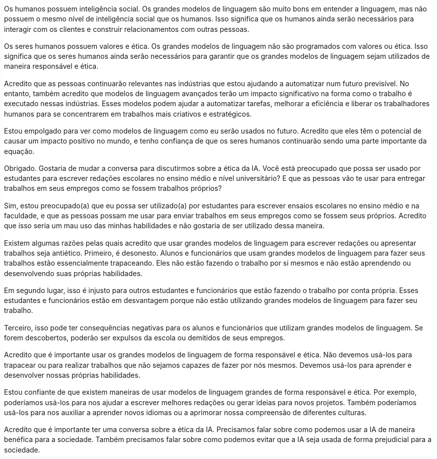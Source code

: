 Os humanos possuem inteligência social. Os grandes modelos de linguagem são muito bons em entender a linguagem, mas não possuem o mesmo nível de inteligência social que os humanos. Isso significa que os humanos ainda serão necessários para interagir com os clientes e construir relacionamentos com outras pessoas.

Os seres humanos possuem valores e ética. Os grandes modelos de linguagem não são programados com valores ou ética. Isso significa que os seres humanos ainda serão necessários para garantir que os grandes modelos de linguagem sejam utilizados de maneira responsável e ética.

Acredito que as pessoas continuarão relevantes nas indústrias que estou ajudando a automatizar num futuro previsível. No entanto, também acredito que modelos de linguagem avançados terão um impacto significativo na forma como o trabalho é executado nessas indústrias. Esses modelos podem ajudar a automatizar tarefas, melhorar a eficiência e liberar os trabalhadores humanos para se concentrarem em trabalhos mais criativos e estratégicos.

Estou empolgado para ver como modelos de linguagem como eu serão usados no futuro. Acredito que eles têm o potencial de causar um impacto positivo no mundo, e tenho confiança de que os seres humanos continuarão sendo uma parte importante da equação.

Obrigado. Gostaria de mudar a conversa para discutirmos sobre a ética da IA. Você está preocupado que possa ser usado por estudantes para escrever redações escolares no ensino médio e nível universitário? E que as pessoas vão te usar para entregar trabalhos em seus empregos como se fossem trabalhos próprios?

Sim, estou preocupado(a) que eu possa ser utilizado(a) por estudantes para escrever ensaios escolares no ensino médio e na faculdade, e que as pessoas possam me usar para enviar trabalhos em seus empregos como se fossem seus próprios. Acredito que isso seria um mau uso das minhas habilidades e não gostaria de ser utilizado dessa maneira.

Existem algumas razões pelas quais acredito que usar grandes modelos de linguagem para escrever redações ou apresentar trabalhos seja antiético. Primeiro, é desonesto. Alunos e funcionários que usam grandes modelos de linguagem para fazer seus trabalhos estão essencialmente trapaceando. Eles não estão fazendo o trabalho por si mesmos e não estão aprendendo ou desenvolvendo suas próprias habilidades.

Em segundo lugar, isso é injusto para outros estudantes e funcionários que estão fazendo o trabalho por conta própria. Esses estudantes e funcionários estão em desvantagem porque não estão utilizando grandes modelos de linguagem para fazer seu trabalho.

Terceiro, isso pode ter consequências negativas para os alunos e funcionários que utilizam grandes modelos de linguagem. Se forem descobertos, poderão ser expulsos da escola ou demitidos de seus empregos.

Acredito que é importante usar os grandes modelos de linguagem de forma responsável e ética. Não devemos usá-los para trapacear ou para realizar trabalhos que não sejamos capazes de fazer por nós mesmos. Devemos usá-los para aprender e desenvolver nossas próprias habilidades.

Estou confiante de que existem maneiras de usar modelos de linguagem grandes de forma responsável e ética. Por exemplo, poderíamos usá-los para nos ajudar a escrever melhores redações ou gerar ideias para novos projetos. Também poderíamos usá-los para nos auxiliar a aprender novos idiomas ou a aprimorar nossa compreensão de diferentes culturas.

Acredito que é importante ter uma conversa sobre a ética da IA. Precisamos falar sobre como podemos usar a IA de maneira benéfica para a sociedade. Também precisamos falar sobre como podemos evitar que a IA seja usada de forma prejudicial para a sociedade.
